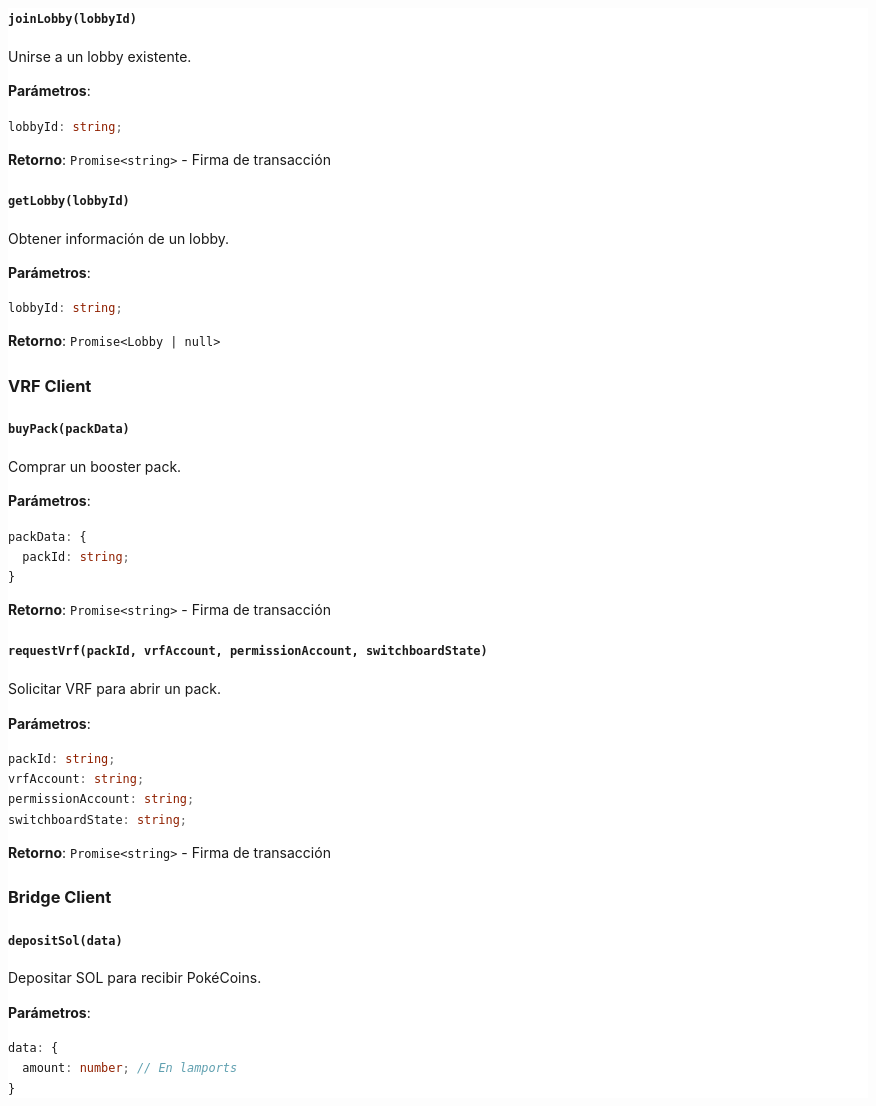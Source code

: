 #### `joinLobby(lobbyId)`
Unirse a un lobby existente.

**Parámetros**:
```typescript
lobbyId: string;
```

**Retorno**: `Promise<string>` - Firma de transacción

#### `getLobby(lobbyId)`
Obtener información de un lobby.

**Parámetros**:
```typescript
lobbyId: string;
```

**Retorno**: `Promise<Lobby | null>`

### VRF Client

#### `buyPack(packData)`
Comprar un booster pack.

**Parámetros**:
```typescript
packData: {
  packId: string;
}
```

**Retorno**: `Promise<string>` - Firma de transacción

#### `requestVrf(packId, vrfAccount, permissionAccount, switchboardState)`
Solicitar VRF para abrir un pack.

**Parámetros**:
```typescript
packId: string;
vrfAccount: string;
permissionAccount: string;
switchboardState: string;
```

**Retorno**: `Promise<string>` - Firma de transacción

### Bridge Client

#### `depositSol(data)`
Depositar SOL para recibir PokéCoins.

**Parámetros**:
```typescript
data: {
  amount: number; // En lamports
}
```
